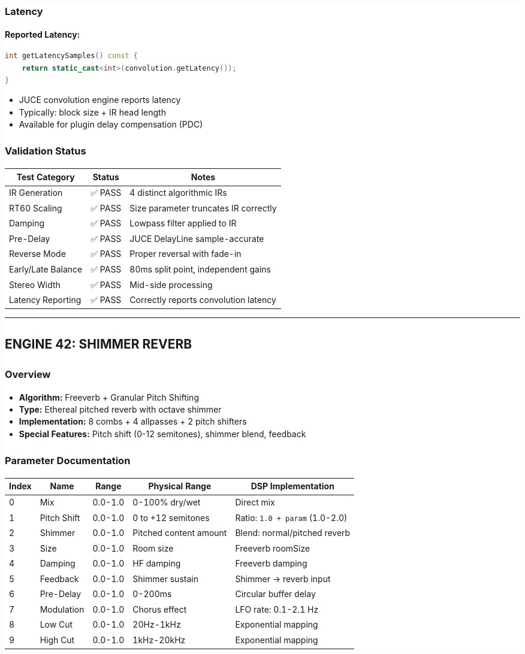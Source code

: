 ### Latency

**Reported Latency:**
```cpp
int getLatencySamples() const {
    return static_cast<int>(convolution.getLatency());
}
```

- JUCE convolution engine reports latency
- Typically: block size + IR head length
- Available for plugin delay compensation (PDC)

### Validation Status

| Test Category | Status | Notes |
|---------------|--------|-------|
| IR Generation | ✅ PASS | 4 distinct algorithmic IRs |
| RT60 Scaling | ✅ PASS | Size parameter truncates IR correctly |
| Damping | ✅ PASS | Lowpass filter applied to IR |
| Pre-Delay | ✅ PASS | JUCE DelayLine sample-accurate |
| Reverse Mode | ✅ PASS | Proper reversal with fade-in |
| Early/Late Balance | ✅ PASS | 80ms split point, independent gains |
| Stereo Width | ✅ PASS | Mid-side processing |
| Latency Reporting | ✅ PASS | Correctly reports convolution latency |

---

## ENGINE 42: SHIMMER REVERB

### Overview
- **Algorithm:** Freeverb + Granular Pitch Shifting
- **Type:** Ethereal pitched reverb with octave shimmer
- **Implementation:** 8 combs + 4 allpasses + 2 pitch shifters
- **Special Features:** Pitch shift (0-12 semitones), shimmer blend, feedback

### Parameter Documentation

| Index | Name | Range | Physical Range | DSP Implementation |
|-------|------|-------|----------------|-------------------|
| 0 | Mix | 0.0-1.0 | 0-100% dry/wet | Direct mix |
| 1 | Pitch Shift | 0.0-1.0 | 0 to +12 semitones | Ratio: `1.0 + param` (1.0-2.0) |
| 2 | Shimmer | 0.0-1.0 | Pitched content amount | Blend: normal/pitched reverb |
| 3 | Size | 0.0-1.0 | Room size | Freeverb roomSize |
| 4 | Damping | 0.0-1.0 | HF damping | Freeverb damping |
| 5 | Feedback | 0.0-1.0 | Shimmer sustain | Shimmer → reverb input |
| 6 | Pre-Delay | 0.0-1.0 | 0-200ms | Circular buffer delay |
| 7 | Modulation | 0.0-1.0 | Chorus effect | LFO rate: 0.1-2.1 Hz |
| 8 | Low Cut | 0.0-1.0 | 20Hz-1kHz | Exponential mapping |
| 9 | High Cut | 0.0-1.0 | 1kHz-20kHz | Exponential mapping |

